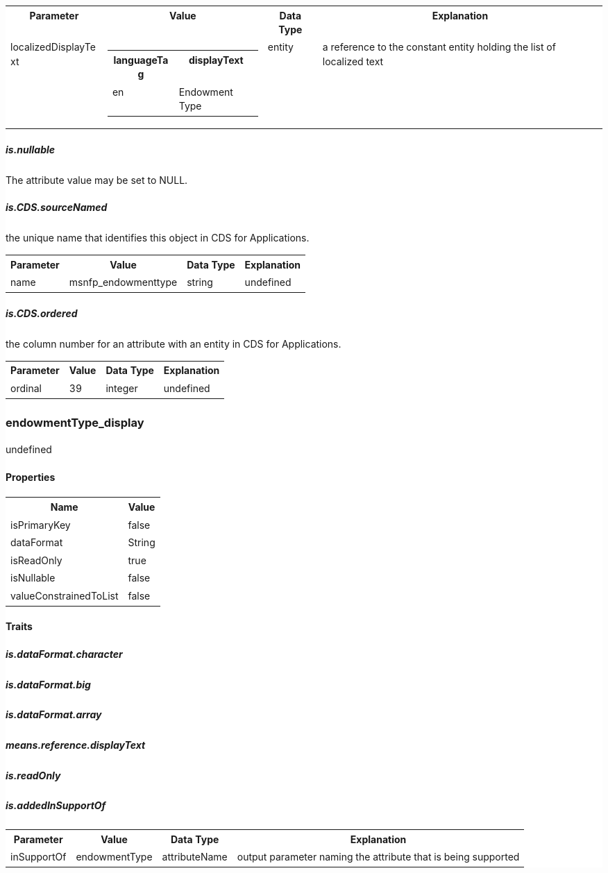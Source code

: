 <table><tr><th>Parameter</th><th>Value</th><th>Data Type</th><th>Explanation</th></tr><tr><td>localizedDisplayText</td><td><table><tr><th>languageTag</th><th>displayText</th></tr><tr><td>en</td><td>Endowment Type</td></tr></table>
</td><td>entity</td><td>a reference to the constant entity holding the list of localized text</td></tr></table>


##### is.nullable

The attribute value may be set to NULL.


##### is.CDS.sourceNamed

the unique name that identifies this object in CDS for Applications.

<table><tr><th>Parameter</th><th>Value</th><th>Data Type</th><th>Explanation</th></tr><tr><td>name</td><td>msnfp_endowmenttype</td><td>string</td><td>undefined</td></tr></table>


##### is.CDS.ordered

the column number for an attribute with an entity in CDS for Applications.

<table><tr><th>Parameter</th><th>Value</th><th>Data Type</th><th>Explanation</th></tr><tr><td>ordinal</td><td>39</td><td>integer</td><td>undefined</td></tr></table>


### endowmentType_display

undefined

#### Properties

<table><tr><th>Name</th><th>Value</th></tr><tr><td>isPrimaryKey</td><td>false</td></tr><tr><td>dataFormat</td><td>String</td></tr><tr><td>isReadOnly</td><td>true</td></tr><tr><td>isNullable</td><td>false</td></tr><tr><td>valueConstrainedToList</td><td>false</td></tr></table>

#### Traits

##### is.dataFormat.character


##### is.dataFormat.big


##### is.dataFormat.array


##### means.reference.displayText


##### is.readOnly


##### is.addedInSupportOf

<table><tr><th>Parameter</th><th>Value</th><th>Data Type</th><th>Explanation</th></tr><tr><td>inSupportOf</td><td>endowmentType</td><td>attributeName</td><td>output parameter naming the attribute that is being supported</td></tr></table>
